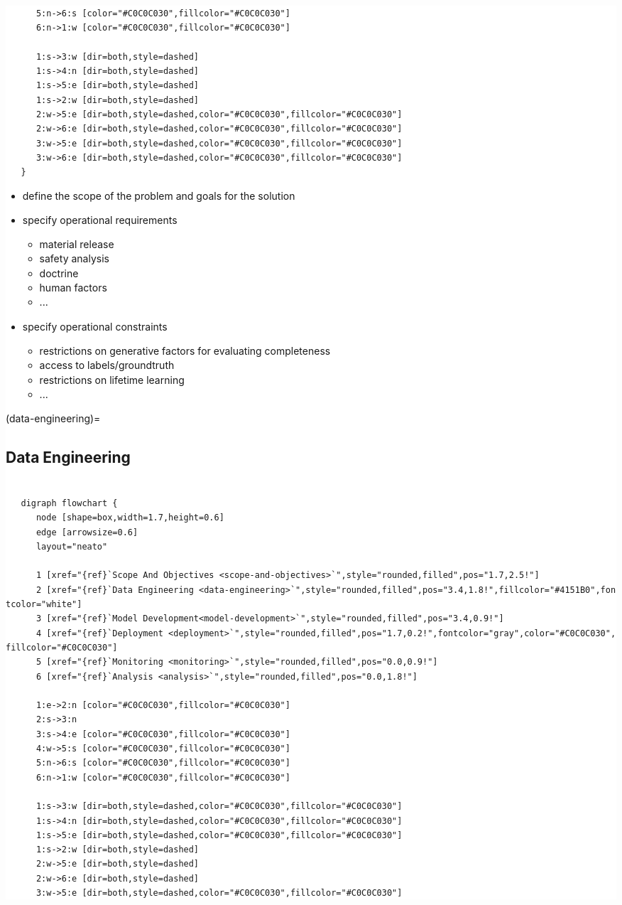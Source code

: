 ```{graphviz}
      5:n->6:s [color="#C0C0C030",fillcolor="#C0C0C030"]
      6:n->1:w [color="#C0C0C030",fillcolor="#C0C0C030"]

      1:s->3:w [dir=both,style=dashed]
      1:s->4:n [dir=both,style=dashed]
      1:s->5:e [dir=both,style=dashed]
      1:s->2:w [dir=both,style=dashed]
      2:w->5:e [dir=both,style=dashed,color="#C0C0C030",fillcolor="#C0C0C030"]
      2:w->6:e [dir=both,style=dashed,color="#C0C0C030",fillcolor="#C0C0C030"]
      3:w->5:e [dir=both,style=dashed,color="#C0C0C030",fillcolor="#C0C0C030"]
      3:w->6:e [dir=both,style=dashed,color="#C0C0C030",fillcolor="#C0C0C030"]
   }
```

* define the scope of the problem and goals for the solution
* specify operational requirements

  * material release
  * safety analysis
  * doctrine
  * human factors
  * ...

* specify operational constraints

  * restrictions on generative factors for evaluating completeness
  * access to labels/groundtruth
  * restrictions on lifetime learning
  * ...

(data-engineering)=

## Data Engineering

```{graphviz}
   
   digraph flowchart {
      node [shape=box,width=1.7,height=0.6]
      edge [arrowsize=0.6]
      layout="neato"

      1 [xref="{ref}`Scope And Objectives <scope-and-objectives>`",style="rounded,filled",pos="1.7,2.5!"]
      2 [xref="{ref}`Data Engineering <data-engineering>`",style="rounded,filled",pos="3.4,1.8!",fillcolor="#4151B0",fontcolor="white"]
      3 [xref="{ref}`Model Development<model-development>`",style="rounded,filled",pos="3.4,0.9!"]
      4 [xref="{ref}`Deployment <deployment>`",style="rounded,filled",pos="1.7,0.2!",fontcolor="gray",color="#C0C0C030",fillcolor="#C0C0C030"]
      5 [xref="{ref}`Monitoring <monitoring>`",style="rounded,filled",pos="0.0,0.9!"]
      6 [xref="{ref}`Analysis <analysis>`",style="rounded,filled",pos="0.0,1.8!"]
      
      1:e->2:n [color="#C0C0C030",fillcolor="#C0C0C030"]
      2:s->3:n
      3:s->4:e [color="#C0C0C030",fillcolor="#C0C0C030"]
      4:w->5:s [color="#C0C0C030",fillcolor="#C0C0C030"]
      5:n->6:s [color="#C0C0C030",fillcolor="#C0C0C030"]
      6:n->1:w [color="#C0C0C030",fillcolor="#C0C0C030"]

      1:s->3:w [dir=both,style=dashed,color="#C0C0C030",fillcolor="#C0C0C030"]
      1:s->4:n [dir=both,style=dashed,color="#C0C0C030",fillcolor="#C0C0C030"]
      1:s->5:e [dir=both,style=dashed,color="#C0C0C030",fillcolor="#C0C0C030"]
      1:s->2:w [dir=both,style=dashed]
      2:w->5:e [dir=both,style=dashed]
      2:w->6:e [dir=both,style=dashed]
      3:w->5:e [dir=both,style=dashed,color="#C0C0C030",fillcolor="#C0C0C030"]
```

[^1]: Chip Huyen, "Designing Machine Learning Systems", O’Reilly, (2022)
[^2]: ["Well-Architected machine learning lifecycle" (accessed 31 JUL 2023)][r2]
[^3]: [H. Veeradhi and K. Abdo. "Your guide to the Red Hat Data Science Model Lifecycle" (accessed 09 MAY 2022)][r3]
[r2]: https://docs.aws.amazon.com/wellarchitected/latest/machine-learning-lens/well-architected-machine-learning-lifecycle.html
[r3]: https://cloud.redhat.com/blog/your-guide-to-the-red-hat-data-science-model-lifecycle